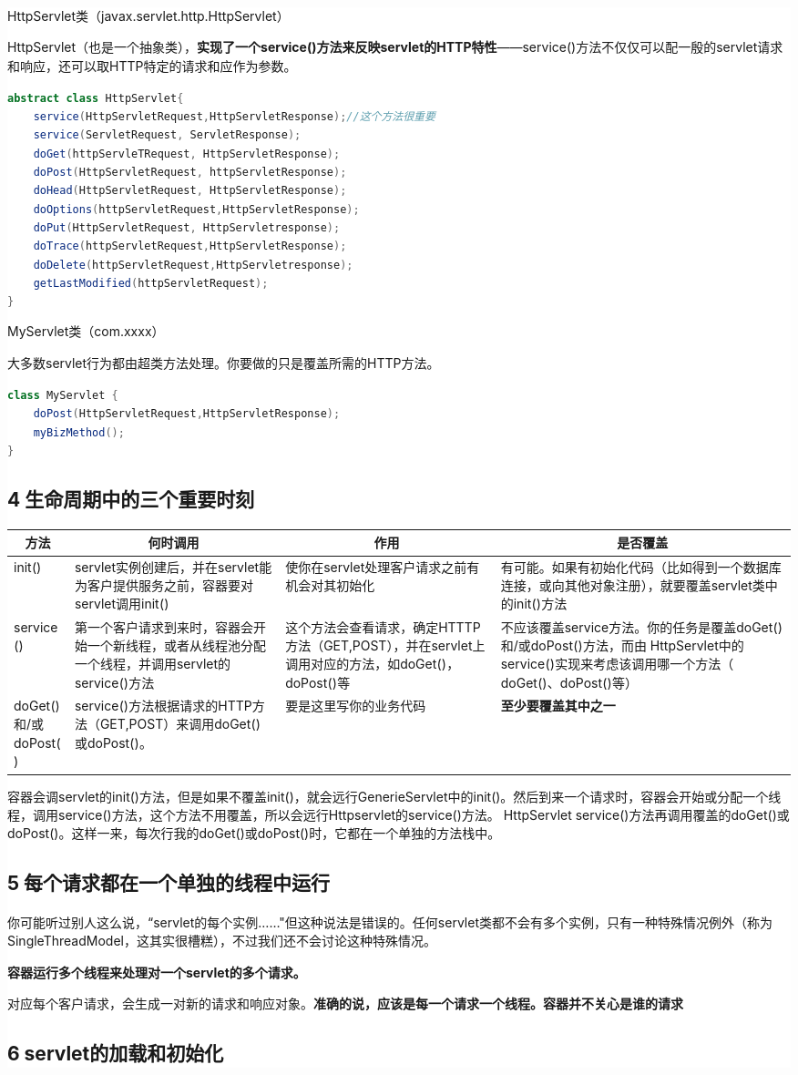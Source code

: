 HttpServlet类（javax.servlet.http.HttpServlet）

HttpServlet（也是一个抽象类），**实现了一个service()方法来反映servlet的HTTP特性**——service()方法不仅仅可以配一殷的servlet请求和响应，还可以取HTTP特定的请求和应作为参数。

```java
abstract class HttpServlet{
	service(HttpServletRequest,HttpServletResponse);//这个方法很重要
	service(ServletRequest, ServletResponse);
	doGet(httpServleTRequest, HttpServletResponse);
	doPost(HttpServletRequest, httpServletResponse);
	doHead(HttpServletRequest, HttpServletResponse);
	doOptions(httpServletRequest,HttpServletResponse);
	doPut(HttpServletRequest, HttpServletresponse);
	doTrace(httpServletRequest,HttpServletResponse);
	doDelete(httpServletRequest,HttpServletresponse);
	getLastModified(httpServletRequest);
}
```

MyServlet类（com.xxxx）

大多数servlet行为都由超类方法处理。你要做的只是覆盖所需的HTTP方法。

```java
class MyServlet {
	doPost(HttpServletRequest,HttpServletResponse);
	myBizMethod();
}
```

## 4 生命周期中的三个重要时刻

| 方法                 | 何时调用                                                     | 作用                                                         | 是否覆盖                                                     |
| -------------------- | ------------------------------------------------------------ | ------------------------------------------------------------ | ------------------------------------------------------------ |
| init()               | servlet实例创建后，并在servlet能为客户提供服务之前，容器要对servlet调用init() | 使你在servlet处理客户请求之前有机会对其初始化                | 有可能。如果有初始化代码（比如得到一个数据库连接，或向其他对象注册），就要覆盖servlet类中的init()方法 |
| service()            | 第一个客户请求到来时，容器会开始一个新线程，或者从线程池分配一个线程，并调用servlet的service()方法 | 这个方法会查看请求，确定HTTTP方法（GET,POST），并在servlet上调用对应的方法，如doGet()，doPost()等 | 不应该覆盖service方法。你的任务是覆盖doGet()和/或doPost()方法，而由 HttpServlet中的service()实现来考虑该调用哪一个方法（ doGet()、doPost()等） |
| doGet()和/或doPost() | service()方法根据请求的HTTP方法（GET,POST）来调用doGet()或doPost()。 | 要是这里写你的业务代码                                       | **至少要覆盖其中之一**                                       |

容器会调servlet的init()方法，但是如果不覆盖init()，就会远行GenerieServlet中的init()。然后到来一个请求时，容器会开始或分配一个线程，调用service()方法，这个方法不用覆盖，所以会远行Httpservlet的service()方法。 HttpServlet service()方法再调用覆盖的doGet()或doPost()。这样一来，每次行我的doGet()或doPost()时，它都在一个单独的方法栈中。

## 5 每个请求都在一个单独的线程中运行

你可能听过别人这么说，“servlet的每个实例……"但这种说法是错误的。任何servlet类都不会有多个实例，只有一种特殊情况例外（称为SingleThreadModel，这其实很槽糕），不过我们还不会讨论这种特殊情况。

**容器运行多个线程来处理对一个servlet的多个请求。**

对应每个客户请求，会生成一对新的请求和响应对象。**准确的说，应该是每一个请求一个线程。容器并不关心是谁的请求**

## 6 servlet的加载和初始化
